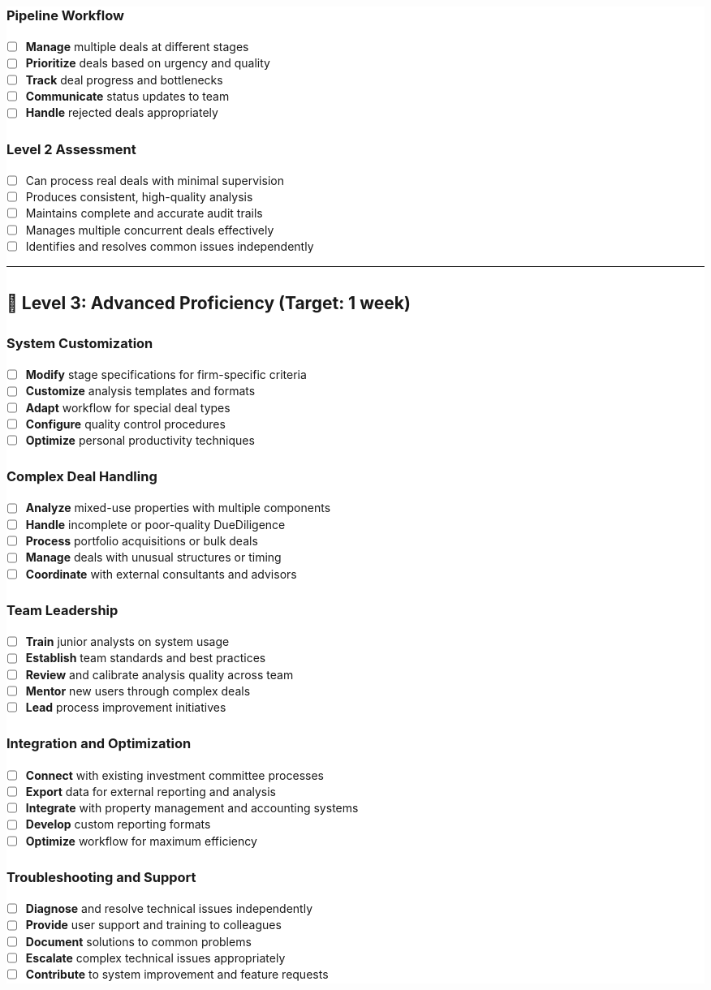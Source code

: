 ### Pipeline Workflow
- [ ] **Manage** multiple deals at different stages
- [ ] **Prioritize** deals based on urgency and quality
- [ ] **Track** deal progress and bottlenecks
- [ ] **Communicate** status updates to team
- [ ] **Handle** rejected deals appropriately

### Level 2 Assessment
- [ ] Can process real deals with minimal supervision
- [ ] Produces consistent, high-quality analysis
- [ ] Maintains complete and accurate audit trails
- [ ] Manages multiple concurrent deals effectively
- [ ] Identifies and resolves common issues independently

---

## 🚀 Level 3: Advanced Proficiency (Target: 1 week)

### System Customization
- [ ] **Modify** stage specifications for firm-specific criteria
- [ ] **Customize** analysis templates and formats
- [ ] **Adapt** workflow for special deal types
- [ ] **Configure** quality control procedures
- [ ] **Optimize** personal productivity techniques

### Complex Deal Handling
- [ ] **Analyze** mixed-use properties with multiple components
- [ ] **Handle** incomplete or poor-quality DueDiligence
- [ ] **Process** portfolio acquisitions or bulk deals
- [ ] **Manage** deals with unusual structures or timing
- [ ] **Coordinate** with external consultants and advisors

### Team Leadership
- [ ] **Train** junior analysts on system usage
- [ ] **Establish** team standards and best practices
- [ ] **Review** and calibrate analysis quality across team
- [ ] **Mentor** new users through complex deals
- [ ] **Lead** process improvement initiatives

### Integration and Optimization
- [ ] **Connect** with existing investment committee processes
- [ ] **Export** data for external reporting and analysis
- [ ] **Integrate** with property management and accounting systems
- [ ] **Develop** custom reporting formats
- [ ] **Optimize** workflow for maximum efficiency

### Troubleshooting and Support
- [ ] **Diagnose** and resolve technical issues independently
- [ ] **Provide** user support and training to colleagues
- [ ] **Document** solutions to common problems
- [ ] **Escalate** complex technical issues appropriately
- [ ] **Contribute** to system improvement and feature requests
